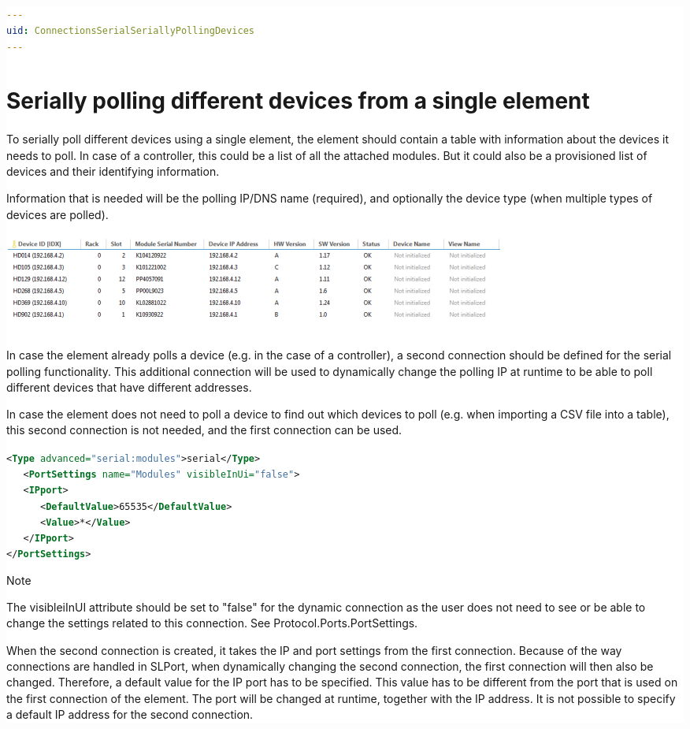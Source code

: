 ```yaml
---
uid: ConnectionsSerialSeriallyPollingDevices
---
```


# Serially polling different devices from a single element

To serially poll different devices using a single element, the element should contain a table with information about the devices it needs to poll. In case of a controller, this could be a list of all the attached modules. But it could also be a provisioned list of devices and their identifying information.

Information that is needed will be the polling IP/DNS name (required), and optionally the device type (when multiple types of devices are polled).

![alt text](../../images/Connection_types_-_serial_polling.png "Example table used to serially poll different devices")

In case the element already polls a device (e.g. in the case of a controller), a second connection should be defined for the serial polling functionality. This additional connection will be used to dynamically change the polling IP at runtime to be able to poll different devices that have different addresses.

In case the element does not need to poll a device to find out which devices to poll (e.g. when importing a CSV file into a table), this second connection is not needed, and the first connection can be used.

```xml
<Type advanced="serial:modules">serial</Type>
   <PortSettings name="Modules" visibleInUi="false">
   <IPport>
      <DefaultValue>65535</DefaultValue>
      <Value>*</Value>
   </IPport>
</PortSettings>
```

> [!NOTE]
> The visibleiInUI attribute should be set to "false" for the dynamic connection as the user does not need to see or be able to change the settings related to this connection. See Protocol.Ports.PortSettings.

When the second connection is created, it takes the IP and port settings from the first connection. Because of the way connections are handled in SLPort, when dynamically changing the second connection, the first connection will then also be changed. Therefore, a default value for the IP port has to be specified. This value has to be different from the port that is used on the first connection of the element. The port will be changed at runtime, together with the IP address. It is not possible to specify a default IP address for the second connection.
